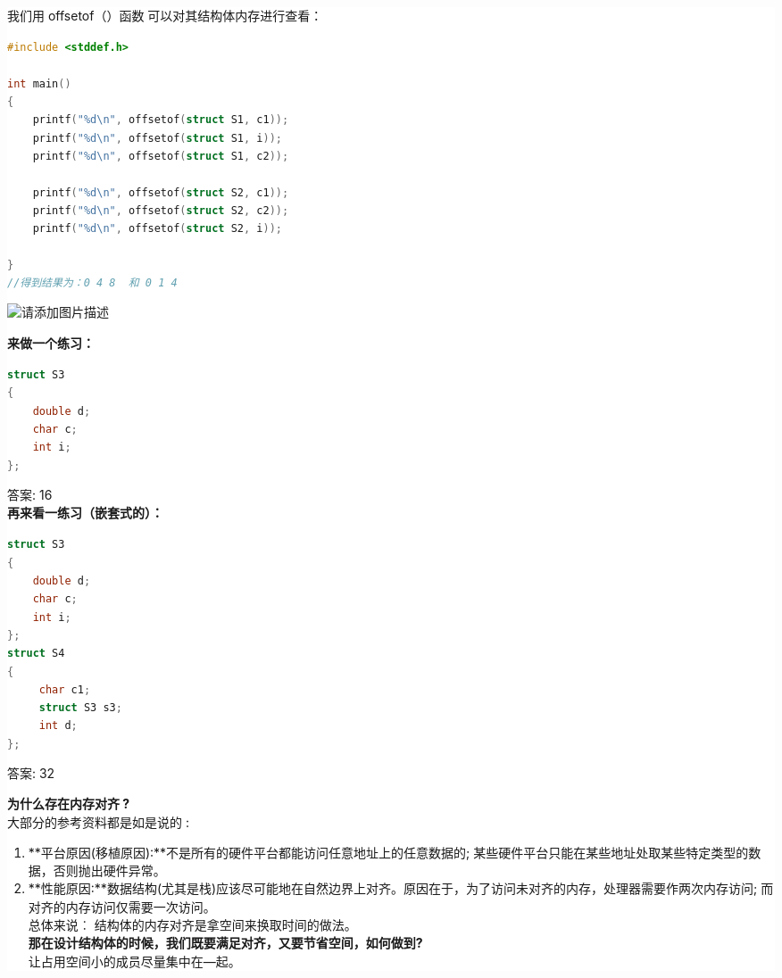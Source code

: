 我们用    offsetof（）函数     可以对其结构体内存进行查看：
```c
#include <stddef.h>
 
int main()
{
    printf("%d\n", offsetof(struct S1, c1));
    printf("%d\n", offsetof(struct S1, i));
    printf("%d\n", offsetof(struct S1, c2));
 
    printf("%d\n", offsetof(struct S2, c1));
    printf("%d\n", offsetof(struct S2, c2));
    printf("%d\n", offsetof(struct S2, i));
 
}
//得到结果为：0 4 8  和 0 1 4
```
![请添加图片描述](https://i-blog.csdnimg.cn/direct/94bdcfe570d6444097ba5d430fe3c7d2.png)


**来做一个练习：**
```c
struct S3
{
    double d;
    char c;
    int i;
};
```
答案: 16  
**再来看一练习（嵌套式的）：**
```c
struct S3
{
    double d;
    char c;
    int i;
};
struct S4
{
     char c1;
     struct S3 s3;
     int d;
};
```
答案: 32

**为什么存在内存对齐 ?**  
大部分的参考资料都是如是说的 : 
1. **平台原因(移植原因)∶**不是所有的硬件平台都能访问任意地址上的任意数据的; 某些硬件平台只能在某些地址处取某些特定类型的数据，否则抛出硬件异常。
2. **性能原因∶**数据结构(尤其是栈)应该尽可能地在自然边界上对齐。原因在于，为了访问未对齐的内存，处理器需要作两次内存访问; 而对齐的内存访问仅需要一次访问。  
总体来说︰ 结构体的内存对齐是拿空间来换取时间的做法。  
**那在设计结构体的时候，我们既要满足对齐，又要节省空间，如何做到?**  
让占用空间小的成员尽量集中在—起。  

